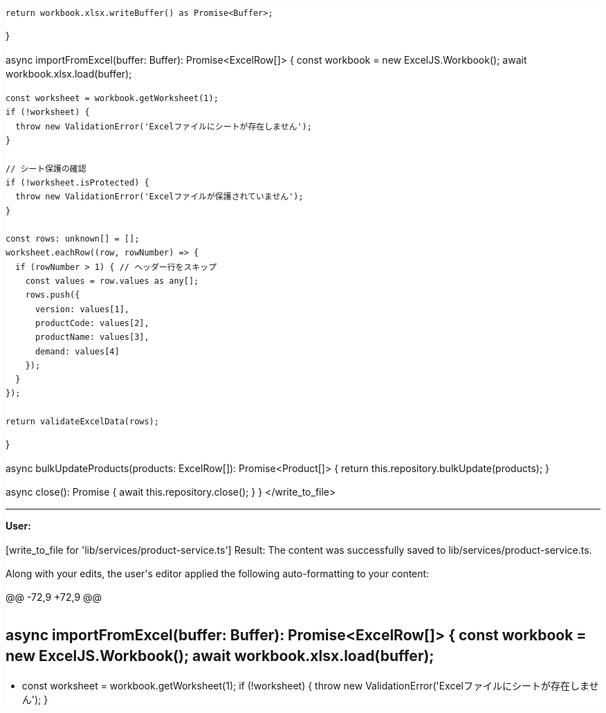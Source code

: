     return workbook.xlsx.writeBuffer() as Promise<Buffer>;
  }

  async importFromExcel(buffer: Buffer): Promise<ExcelRow[]> {
    const workbook = new ExcelJS.Workbook();
    await workbook.xlsx.load(buffer);
    
    const worksheet = workbook.getWorksheet(1);
    if (!worksheet) {
      throw new ValidationError('Excelファイルにシートが存在しません');
    }

    // シート保護の確認
    if (!worksheet.isProtected) {
      throw new ValidationError('Excelファイルが保護されていません');
    }

    const rows: unknown[] = [];
    worksheet.eachRow((row, rowNumber) => {
      if (rowNumber > 1) { // ヘッダー行をスキップ
        const values = row.values as any[];
        rows.push({
          version: values[1],
          productCode: values[2],
          productName: values[3],
          demand: values[4]
        });
      }
    });

    return validateExcelData(rows);
  }

  async bulkUpdateProducts(products: ExcelRow[]): Promise<Product[]> {
    return this.repository.bulkUpdate(products);
  }

  async close(): Promise<void> {
    await this.repository.close();
  }
}
</content>
</write_to_file>

---

**User:**

[write_to_file for 'lib/services/product-service.ts'] Result:
The content was successfully saved to lib/services/product-service.ts.

Along with your edits, the user's editor applied the following auto-formatting to your content:

@@ -72,9 +72,9 @@
 
   async importFromExcel(buffer: Buffer): Promise<ExcelRow[]> {
     const workbook = new ExcelJS.Workbook();
     await workbook.xlsx.load(buffer);
-    
+
     const worksheet = workbook.getWorksheet(1);
     if (!worksheet) {
       throw new ValidationError('Excelファイルにシートが存在しません');
     }
